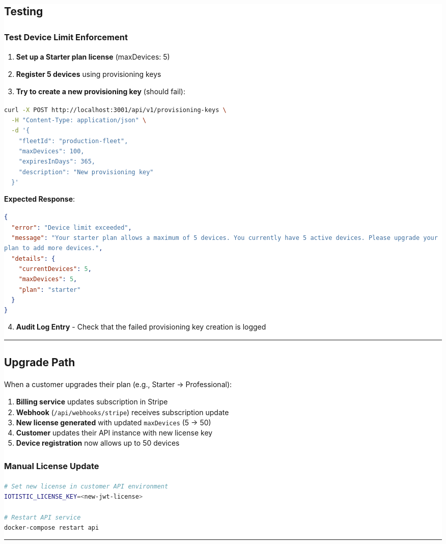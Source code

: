 
## Testing

### Test Device Limit Enforcement

1. **Set up a Starter plan license** (maxDevices: 5)

2. **Register 5 devices** using provisioning keys

3. **Try to create a new provisioning key** (should fail):

```bash
curl -X POST http://localhost:3001/api/v1/provisioning-keys \
  -H "Content-Type: application/json" \
  -d '{
    "fleetId": "production-fleet",
    "maxDevices": 100,
    "expiresInDays": 365,
    "description": "New provisioning key"
  }'
```

**Expected Response**:
```json
{
  "error": "Device limit exceeded",
  "message": "Your starter plan allows a maximum of 5 devices. You currently have 5 active devices. Please upgrade your plan to add more devices.",
  "details": {
    "currentDevices": 5,
    "maxDevices": 5,
    "plan": "starter"
  }
}
```

4. **Audit Log Entry** - Check that the failed provisioning key creation is logged

---

## Upgrade Path

When a customer upgrades their plan (e.g., Starter → Professional):

1. **Billing service** updates subscription in Stripe
2. **Webhook** (`/api/webhooks/stripe`) receives subscription update
3. **New license generated** with updated `maxDevices` (5 → 50)
4. **Customer** updates their API instance with new license key
5. **Device registration** now allows up to 50 devices

### Manual License Update

```bash
# Set new license in customer API environment
IOTISTIC_LICENSE_KEY=<new-jwt-license>

# Restart API service
docker-compose restart api
```

---